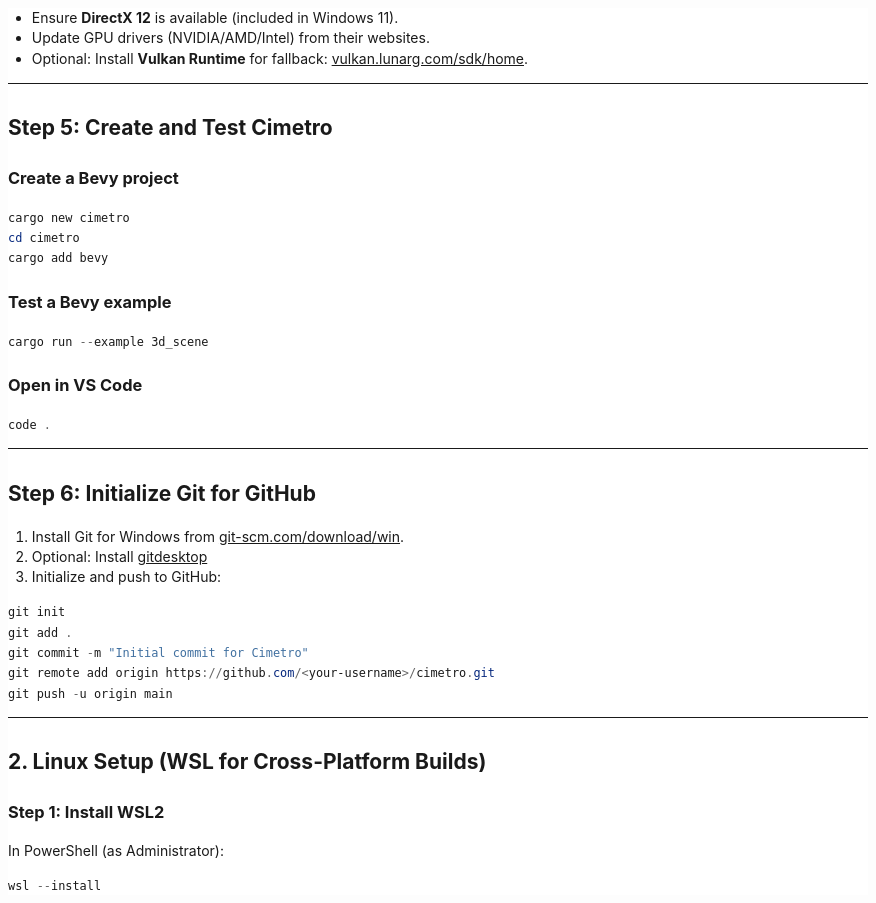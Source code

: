 - Ensure **DirectX 12** is available (included in Windows 11).
- Update GPU drivers (NVIDIA/AMD/Intel) from their websites.
- Optional: Install **Vulkan Runtime** for fallback: [vulkan.lunarg.com/sdk/home](https://vulkan.lunarg.com/sdk/home).

---

## Step 5: Create and Test Cimetro

### Create a Bevy project

```powershell
cargo new cimetro
cd cimetro
cargo add bevy
```

### Test a Bevy example

```powershell
cargo run --example 3d_scene
```

### Open in VS Code

```powershell
code .
```

---

## Step 6: Initialize Git for GitHub

1. Install Git for Windows from [git-scm.com/download/win](https://git-scm.com/download/win).
2. Optional: Install [gitdesktop](https://desktop.github.com/download/)
3. Initialize and push to GitHub:

```powershell
git init
git add .
git commit -m "Initial commit for Cimetro"
git remote add origin https://github.com/<your-username>/cimetro.git
git push -u origin main
```

---

## 2. Linux Setup (WSL for Cross-Platform Builds)

### Step 1: Install WSL2

In PowerShell (as Administrator):

```powershell
wsl --install
```
